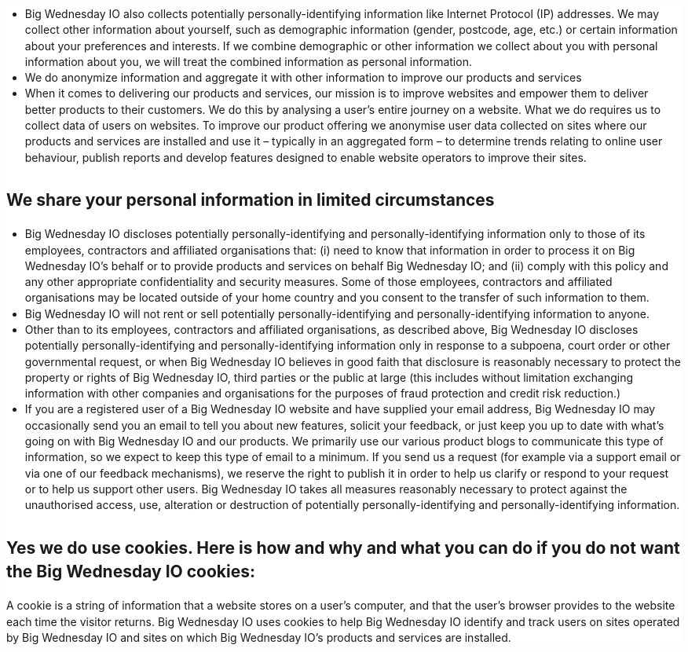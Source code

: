 - Big Wednesday IO also collects potentially personally-identifying information like Internet Protocol (IP) addresses. We may collect other information about yourself, such as demographic information (gender, postcode, age, etc.) or certain information about your preferences and interests. If we combine demographic or other information we collect about you with personal information about you, we will treat the combined information as personal information.
- We do anonymize information and aggregate it with other information to improve our products and services
- When it comes to delivering our products and services, our mission is to improve websites and empower them to deliver better products to their customers. We do this by analysing a user’s entire journey on a website. What we do requires us to collect data of users on websites. To improve our product offering we anonymise user data collected on sites where our products and services are installed and use it – typically in an aggregated form – to determine trends relating to online user behaviour, publish reports and develop features designed to enable website operators to improve their sites.

## We share your personal information in limited circumstances

- Big Wednesday IO discloses potentially personally-identifying and personally-identifying information only to those of its employees, contractors and affiliated organisations that: (i) need to know that information in order to process it on Big Wednesday IO’s behalf or to provide products and services on behalf Big Wednesday IO; and (ii) comply with this policy and any other appropriate confidentiality and security measures. Some of those employees, contractors and affiliated organisations may be located outside of your home country and you consent to the transfer of such information to them.
- Big Wednesday IO will not rent or sell potentially personally-identifying and personally-identifying information to anyone.
- Other than to its employees, contractors and affiliated organisations, as described above, Big Wednesday IO discloses potentially personally-identifying and personally-identifying information only in response to a subpoena, court order or other governmental request, or when Big Wednesday IO believes in good faith that disclosure is reasonably necessary to protect the property or rights of Big Wednesday IO, third parties or the public at large (this includes without limitation exchanging information with other companies and organisations for the purposes of fraud protection and credit risk reduction.)
- If you are a registered user of a Big Wednesday IO website and have supplied your email address, Big Wednesday IO may occasionally send you an email to tell you about new features, solicit your feedback, or just keep you up to date with what’s going on with Big Wednesday IO and our products. We primarily use our various product blogs to communicate this type of information, so we expect to keep this type of email to a minimum. If you send us a request (for example via a support email or via one of our feedback mechanisms), we reserve the right to publish it in order to help us clarify or respond to your request or to help us support other users. Big Wednesday IO takes all measures reasonably necessary to protect against the unauthorised access, use, alteration or destruction of potentially personally-identifying and personally-identifying information.

## Yes we do use cookies. Here is how and why and what you can do if you do not want the Big Wednesday IO cookies:

A cookie is a string of information that a website stores on a user’s computer, and that the user’s browser provides to the website each time the visitor returns. Big Wednesday IO uses cookies to help Big Wednesday IO identify and track users on sites operated by Big Wednesday IO and sites on which Big Wednesday IO’s products and services are installed.
